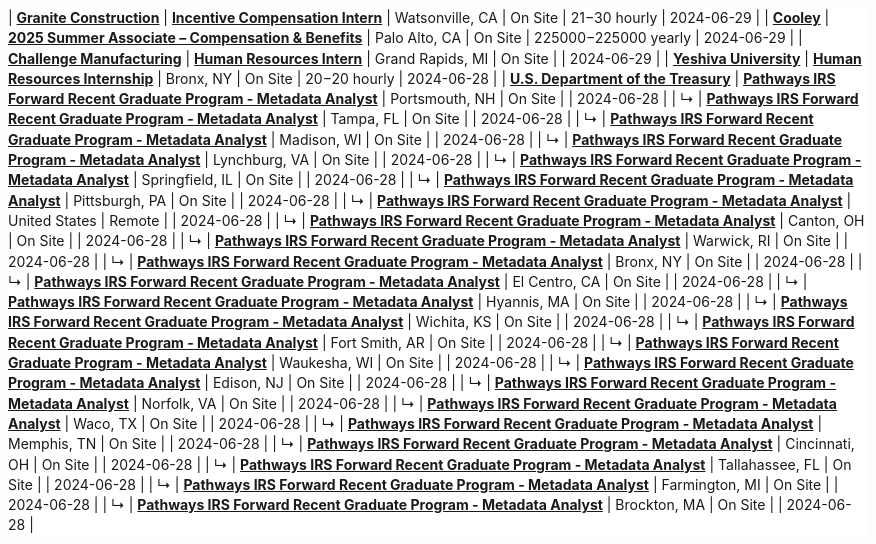 | **[Granite Construction](https://www.graniteconstruction.com)** | **[Incentive Compensation Intern](https://jobright.ai/jobs/info/66465498420472106268db78?utm_source=1054&utm_campaign=git)** |  Watsonville, CA  | On Site | $21-$30 hourly | 2024-06-29 |
| **[Cooley](http://www.cooley.com)** | **[2025 Summer Associate – Compensation & Benefits](https://jobright.ai/jobs/info/665917eee3ecf9e1b0661bf6?utm_source=1054&utm_campaign=git)** |  Palo Alto, CA  | On Site | $225000-$225000 yearly | 2024-06-29 |
| **[Challenge Manufacturing](http://challenge-mfg.com)** | **[Human Resources Intern](https://jobright.ai/jobs/info/667f9266248866173946489e?utm_source=1054&utm_campaign=git)** |  Grand Rapids, MI  | On Site |  | 2024-06-29 |
| **[Yeshiva University](https://www.yu.edu/)** | **[Human Resources Internship](https://jobright.ai/jobs/info/667e94e4baa2e1d8e5e1e992?utm_source=1054&utm_campaign=git)** |  Bronx, NY  | On Site | $20-$20 hourly | 2024-06-28 |
| **[U.S. Department of the Treasury](https://home.treasury.gov)** | **[Pathways IRS Forward Recent Graduate Program - Metadata Analyst](https://jobright.ai/jobs/info/667ecad36fc9abe03870b531?utm_source=1054&utm_campaign=git)** |  Portsmouth, NH  | On Site |  | 2024-06-28 |
| ↳ | **[Pathways IRS Forward Recent Graduate Program - Metadata Analyst](https://jobright.ai/jobs/info/667ecad36fc9abe03870b54b?utm_source=1054&utm_campaign=git)** |  Tampa, FL  | On Site |  | 2024-06-28 |
| ↳ | **[Pathways IRS Forward Recent Graduate Program - Metadata Analyst](https://jobright.ai/jobs/info/667ecb116fc9abe03870b8f0?utm_source=1054&utm_campaign=git)** |  Madison, WI  | On Site |  | 2024-06-28 |
| ↳ | **[Pathways IRS Forward Recent Graduate Program - Metadata Analyst](https://jobright.ai/jobs/info/667ecad36fc9abe03870b548?utm_source=1054&utm_campaign=git)** |  Lynchburg, VA  | On Site |  | 2024-06-28 |
| ↳ | **[Pathways IRS Forward Recent Graduate Program - Metadata Analyst](https://jobright.ai/jobs/info/667ecb056fc9abe03870b89e?utm_source=1054&utm_campaign=git)** |  Springfield, IL  | On Site |  | 2024-06-28 |
| ↳ | **[Pathways IRS Forward Recent Graduate Program - Metadata Analyst](https://jobright.ai/jobs/info/667ecad36fc9abe03870b572?utm_source=1054&utm_campaign=git)** |  Pittsburgh, PA  | On Site |  | 2024-06-28 |
| ↳ | **[Pathways IRS Forward Recent Graduate Program - Metadata Analyst](https://jobright.ai/jobs/info/667ecac76fc9abe03870b480?utm_source=1054&utm_campaign=git)** |  United States  | Remote |  | 2024-06-28 |
| ↳ | **[Pathways IRS Forward Recent Graduate Program - Metadata Analyst](https://jobright.ai/jobs/info/667ecad36fc9abe03870b539?utm_source=1054&utm_campaign=git)** |  Canton, OH  | On Site |  | 2024-06-28 |
| ↳ | **[Pathways IRS Forward Recent Graduate Program - Metadata Analyst](https://jobright.ai/jobs/info/667ecabc6fc9abe03870b3e3?utm_source=1054&utm_campaign=git)** |  Warwick, RI  | On Site |  | 2024-06-28 |
| ↳ | **[Pathways IRS Forward Recent Graduate Program - Metadata Analyst](https://jobright.ai/jobs/info/667ecaa66fc9abe03870b206?utm_source=1054&utm_campaign=git)** |  Bronx, NY  | On Site |  | 2024-06-28 |
| ↳ | **[Pathways IRS Forward Recent Graduate Program - Metadata Analyst](https://jobright.ai/jobs/info/667ecaa66fc9abe03870b20c?utm_source=1054&utm_campaign=git)** |  El Centro, CA  | On Site |  | 2024-06-28 |
| ↳ | **[Pathways IRS Forward Recent Graduate Program - Metadata Analyst](https://jobright.ai/jobs/info/667ecb056fc9abe03870b875?utm_source=1054&utm_campaign=git)** |  Hyannis, MA  | On Site |  | 2024-06-28 |
| ↳ | **[Pathways IRS Forward Recent Graduate Program - Metadata Analyst](https://jobright.ai/jobs/info/667ecabc6fc9abe03870b3ca?utm_source=1054&utm_campaign=git)** |  Wichita, KS  | On Site |  | 2024-06-28 |
| ↳ | **[Pathways IRS Forward Recent Graduate Program - Metadata Analyst](https://jobright.ai/jobs/info/667ecaa66fc9abe03870b290?utm_source=1054&utm_campaign=git)** |  Fort Smith, AR  | On Site |  | 2024-06-28 |
| ↳ | **[Pathways IRS Forward Recent Graduate Program - Metadata Analyst](https://jobright.ai/jobs/info/667ecaeb6fc9abe03870b692?utm_source=1054&utm_campaign=git)** |  Waukesha, WI  | On Site |  | 2024-06-28 |
| ↳ | **[Pathways IRS Forward Recent Graduate Program - Metadata Analyst](https://jobright.ai/jobs/info/667eca9b6fc9abe03870b1a8?utm_source=1054&utm_campaign=git)** |  Edison, NJ  | On Site |  | 2024-06-28 |
| ↳ | **[Pathways IRS Forward Recent Graduate Program - Metadata Analyst](https://jobright.ai/jobs/info/667ecaa66fc9abe03870b281?utm_source=1054&utm_campaign=git)** |  Norfolk, VA  | On Site |  | 2024-06-28 |
| ↳ | **[Pathways IRS Forward Recent Graduate Program - Metadata Analyst](https://jobright.ai/jobs/info/667ecadf6fc9abe03870b636?utm_source=1054&utm_campaign=git)** |  Waco, TX  | On Site |  | 2024-06-28 |
| ↳ | **[Pathways IRS Forward Recent Graduate Program - Metadata Analyst](https://jobright.ai/jobs/info/667ecadf6fc9abe03870b674?utm_source=1054&utm_campaign=git)** |  Memphis, TN  | On Site |  | 2024-06-28 |
| ↳ | **[Pathways IRS Forward Recent Graduate Program - Metadata Analyst](https://jobright.ai/jobs/info/667ecaa66fc9abe03870b23f?utm_source=1054&utm_campaign=git)** |  Cincinnati, OH  | On Site |  | 2024-06-28 |
| ↳ | **[Pathways IRS Forward Recent Graduate Program - Metadata Analyst](https://jobright.ai/jobs/info/667ecb056fc9abe03870b834?utm_source=1054&utm_campaign=git)** |  Tallahassee, FL  | On Site |  | 2024-06-28 |
| ↳ | **[Pathways IRS Forward Recent Graduate Program - Metadata Analyst](https://jobright.ai/jobs/info/667ecb056fc9abe03870b840?utm_source=1054&utm_campaign=git)** |  Farmington, MI  | On Site |  | 2024-06-28 |
| ↳ | **[Pathways IRS Forward Recent Graduate Program - Metadata Analyst](https://jobright.ai/jobs/info/667ecaa66fc9abe03870b29a?utm_source=1054&utm_campaign=git)** |  Brockton, MA  | On Site |  | 2024-06-28 |